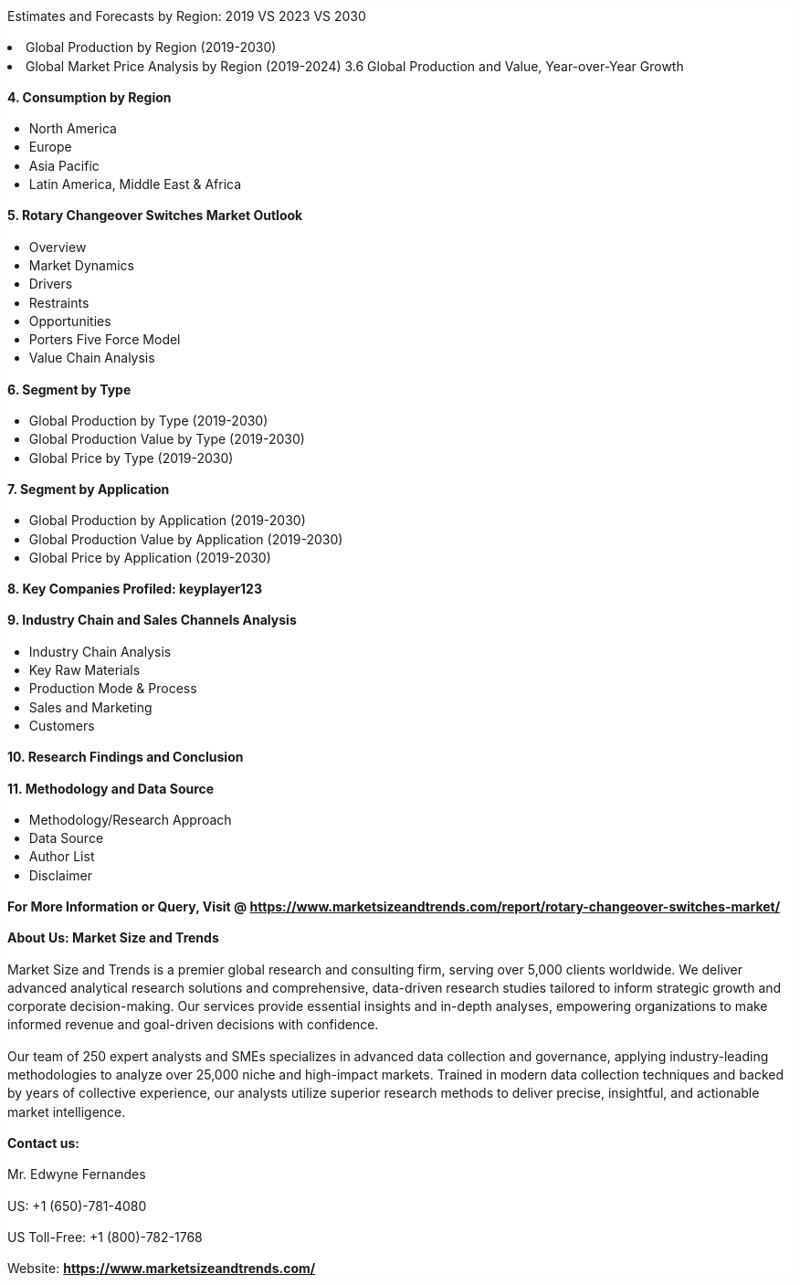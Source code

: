 Estimates and Forecasts by Region: 2019 VS 2023 VS 2030</li><li>Global Production by Region (2019-2030)</li><li>Global Market Price Analysis by Region (2019-2024) 3.6 Global Production and Value, Year-over-Year Growth</li></ul><p><strong>4. Consumption by Region</strong></p><ul><li>North America</li><li>Europe</li><li>Asia Pacific</li><li>Latin America, Middle East &amp; Africa</li></ul><p><strong>5. Rotary Changeover Switches Market Outlook</strong></p><ul><li>Overview</li><li>Market Dynamics</li><li>Drivers</li><li>Restraints</li><li>Opportunities</li><li>Porters Five Force Model</li><li>Value Chain Analysis&nbsp;</li></ul><p><strong>6. Segment by Type</strong></p><ul><li>Global Production by Type (2019-2030)</li><li>Global Production Value by Type (2019-2030)</li><li>Global Price by Type (2019-2030)</li></ul><p><strong>7. Segment by Application</strong></p><ul><li>Global Production by Application (2019-2030)</li><li>Global Production Value by Application (2019-2030)</li><li>Global Price by Application (2019-2030)</li></ul><p><strong>8. Key Companies Profiled: keyplayer123</strong></p><p><strong>9. Industry Chain and Sales Channels Analysis</strong></p><ul><li>Industry Chain Analysis</li><li>Key Raw Materials</li><li>Production Mode &amp; Process</li><li>Sales and Marketing</li><li>Customers</li></ul><p><strong>10. Research Findings and Conclusion</strong></p><p><strong>11. Methodology and Data Source</strong></p><ul><li>Methodology/Research Approach</li><li>Data Source</li><li>Author List</li><li>Disclaimer</li></ul></p><p><strong>For More Information or Query, Visit @ <a href="https://www.marketsizeandtrends.com/report/rotary-changeover-switches-market/">https://www.marketsizeandtrends.com/report/rotary-changeover-switches-market/</a></strong></p><p><strong>About Us: Market Size and Trends</strong></p><p>Market Size and Trends is a premier global research and consulting firm, serving over 5,000 clients worldwide. We deliver advanced analytical research solutions and comprehensive, data-driven research studies tailored to inform strategic growth and corporate decision-making. Our services provide essential insights and in-depth analyses, empowering organizations to make informed revenue and goal-driven decisions with confidence.</p><p>Our team of 250 expert analysts and SMEs specializes in advanced data collection and governance, applying industry-leading methodologies to analyze over 25,000 niche and high-impact markets. Trained in modern data collection techniques and backed by years of collective experience, our analysts utilize superior research methods to deliver precise, insightful, and actionable market intelligence.</p><p><strong>Contact us:</strong></p><p>Mr. Edwyne Fernandes</p><p>US: +1 (650)-781-4080</p><p>US Toll-Free: +1 (800)-782-1768</p><p>Website: <strong><a href="https://www.marketsizeandtrends.com/">https://www.marketsizeandtrends.com/</a></strong></p>
